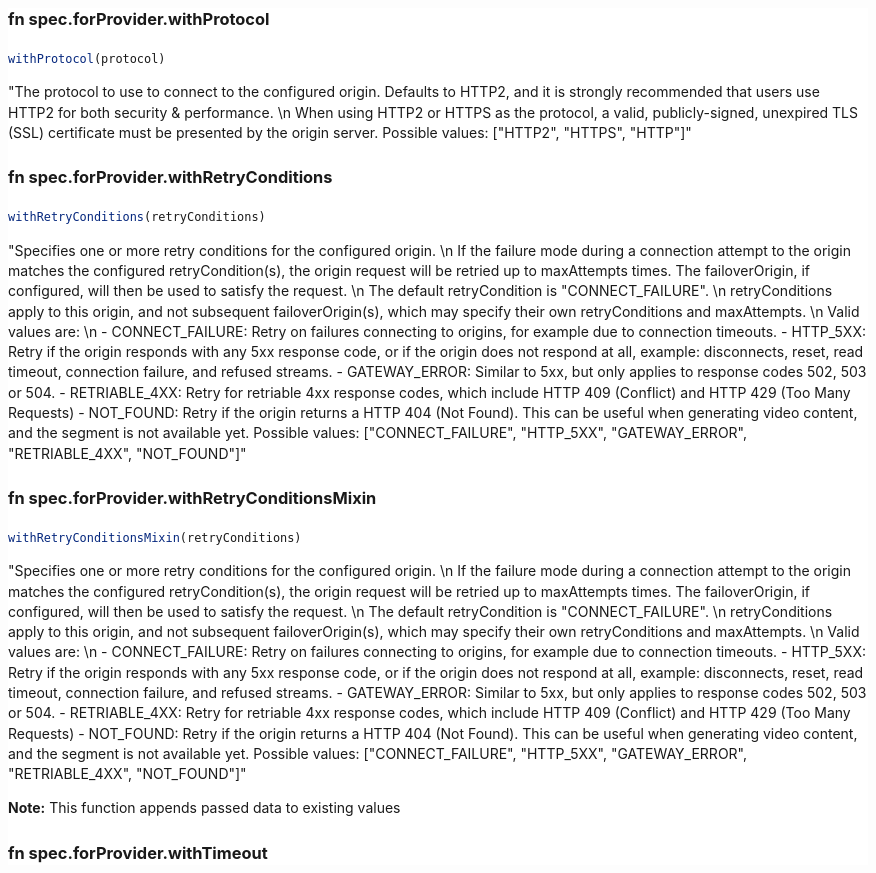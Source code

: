 

### fn spec.forProvider.withProtocol

```ts
withProtocol(protocol)
```

"The protocol to use to connect to the configured origin. Defaults to HTTP2, and it is strongly recommended that users use HTTP2 for both security & performance. \n When using HTTP2 or HTTPS as the protocol, a valid, publicly-signed, unexpired TLS (SSL) certificate must be presented by the origin server. Possible values: [\"HTTP2\", \"HTTPS\", \"HTTP\"]"

### fn spec.forProvider.withRetryConditions

```ts
withRetryConditions(retryConditions)
```

"Specifies one or more retry conditions for the configured origin. \n If the failure mode during a connection attempt to the origin matches the configured retryCondition(s), the origin request will be retried up to maxAttempts times. The failoverOrigin, if configured, will then be used to satisfy the request. \n The default retryCondition is \"CONNECT_FAILURE\". \n retryConditions apply to this origin, and not subsequent failoverOrigin(s), which may specify their own retryConditions and maxAttempts. \n Valid values are: \n - CONNECT_FAILURE: Retry on failures connecting to origins, for example due to connection timeouts. - HTTP_5XX: Retry if the origin responds with any 5xx response code, or if the origin does not respond at all, example: disconnects, reset, read timeout, connection failure, and refused streams. - GATEWAY_ERROR: Similar to 5xx, but only applies to response codes 502, 503 or 504. - RETRIABLE_4XX: Retry for retriable 4xx response codes, which include HTTP 409 (Conflict) and HTTP 429 (Too Many Requests) - NOT_FOUND: Retry if the origin returns a HTTP 404 (Not Found). This can be useful when generating video content, and the segment is not available yet. Possible values: [\"CONNECT_FAILURE\", \"HTTP_5XX\", \"GATEWAY_ERROR\", \"RETRIABLE_4XX\", \"NOT_FOUND\"]"

### fn spec.forProvider.withRetryConditionsMixin

```ts
withRetryConditionsMixin(retryConditions)
```

"Specifies one or more retry conditions for the configured origin. \n If the failure mode during a connection attempt to the origin matches the configured retryCondition(s), the origin request will be retried up to maxAttempts times. The failoverOrigin, if configured, will then be used to satisfy the request. \n The default retryCondition is \"CONNECT_FAILURE\". \n retryConditions apply to this origin, and not subsequent failoverOrigin(s), which may specify their own retryConditions and maxAttempts. \n Valid values are: \n - CONNECT_FAILURE: Retry on failures connecting to origins, for example due to connection timeouts. - HTTP_5XX: Retry if the origin responds with any 5xx response code, or if the origin does not respond at all, example: disconnects, reset, read timeout, connection failure, and refused streams. - GATEWAY_ERROR: Similar to 5xx, but only applies to response codes 502, 503 or 504. - RETRIABLE_4XX: Retry for retriable 4xx response codes, which include HTTP 409 (Conflict) and HTTP 429 (Too Many Requests) - NOT_FOUND: Retry if the origin returns a HTTP 404 (Not Found). This can be useful when generating video content, and the segment is not available yet. Possible values: [\"CONNECT_FAILURE\", \"HTTP_5XX\", \"GATEWAY_ERROR\", \"RETRIABLE_4XX\", \"NOT_FOUND\"]"

**Note:** This function appends passed data to existing values

### fn spec.forProvider.withTimeout
